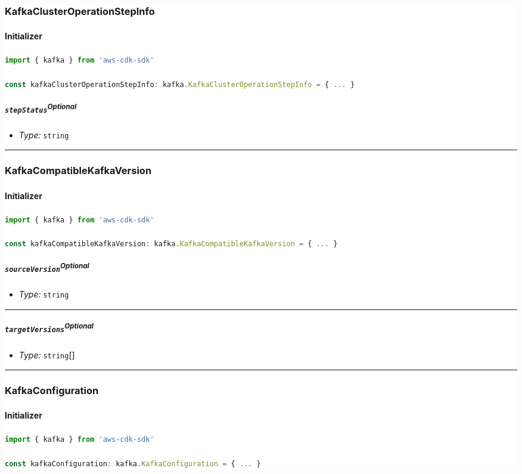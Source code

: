 
### KafkaClusterOperationStepInfo <a name="aws-cdk-sdk.kafka.KafkaClusterOperationStepInfo"></a>

#### Initializer <a name="[object Object].Initializer"></a>

```typescript
import { kafka } from 'aws-cdk-sdk'

const kafkaClusterOperationStepInfo: kafka.KafkaClusterOperationStepInfo = { ... }
```

##### `stepStatus`<sup>Optional</sup> <a name="aws-cdk-sdk.kafka.KafkaClusterOperationStepInfo.property.stepStatus"></a>

- *Type:* `string`

---

### KafkaCompatibleKafkaVersion <a name="aws-cdk-sdk.kafka.KafkaCompatibleKafkaVersion"></a>

#### Initializer <a name="[object Object].Initializer"></a>

```typescript
import { kafka } from 'aws-cdk-sdk'

const kafkaCompatibleKafkaVersion: kafka.KafkaCompatibleKafkaVersion = { ... }
```

##### `sourceVersion`<sup>Optional</sup> <a name="aws-cdk-sdk.kafka.KafkaCompatibleKafkaVersion.property.sourceVersion"></a>

- *Type:* `string`

---

##### `targetVersions`<sup>Optional</sup> <a name="aws-cdk-sdk.kafka.KafkaCompatibleKafkaVersion.property.targetVersions"></a>

- *Type:* `string`[]

---

### KafkaConfiguration <a name="aws-cdk-sdk.kafka.KafkaConfiguration"></a>

#### Initializer <a name="[object Object].Initializer"></a>

```typescript
import { kafka } from 'aws-cdk-sdk'

const kafkaConfiguration: kafka.KafkaConfiguration = { ... }
```
